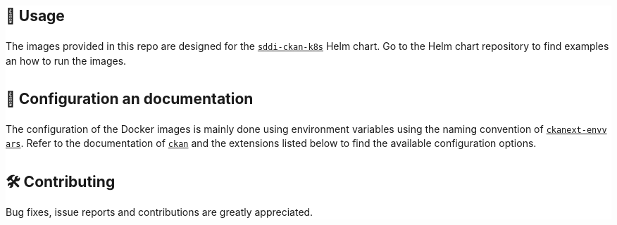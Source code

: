
## :rocket: Usage

The images provided in this repo are designed for the
[`sddi-ckan-k8s`](https://github.com/tum-gis/sddi-ckan-k8s) Helm chart. Go to the Helm chart repository
to find examples an how to run the images.

## :book: Configuration an documentation

The configuration of the Docker images is mainly done using environment variables using the
naming convention of [`ckanext-envvars`](https://github.com/okfn/ckanext-envvars).
Refer to the documentation of [`ckan`](https://docs.ckan.org/en/latest/maintaining/configuration.html)
and the extensions listed below to find the available configuration options.

## :hammer_and_wrench: Contributing

Bug fixes, issue reports and contributions are greatly appreciated.
